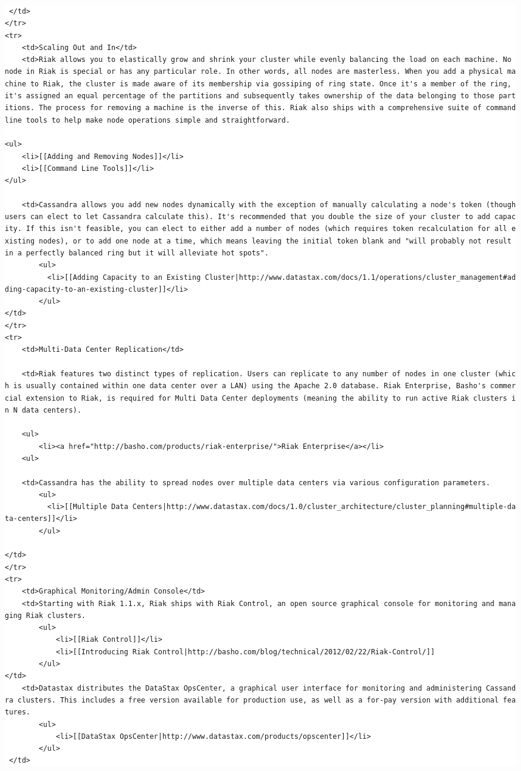 	 </td>
    </tr>
    <tr>
        <td>Scaling Out and In</td>
        <td>Riak allows you to elastically grow and shrink your cluster while evenly balancing the load on each machine. No node in Riak is special or has any particular role. In other words, all nodes are masterless. When you add a physical machine to Riak, the cluster is made aware of its membership via gossiping of ring state. Once it's a member of the ring, it's assigned an equal percentage of the partitions and subsequently takes ownership of the data belonging to those partitions. The process for removing a machine is the inverse of this. Riak also ships with a comprehensive suite of command line tools to help make node operations simple and straightforward. 
	
	<ul>
		<li>[[Adding and Removing Nodes]]</li>
		<li>[[Command Line Tools]]</li>
	</ul>
	
        <td>Cassandra allows you add new nodes dynamically with the exception of manually calculating a node's token (though users can elect to let Cassandra calculate this). It's recommended that you double the size of your cluster to add capacity. If this isn't feasible, you can elect to either add a number of nodes (which requires token recalculation for all existing nodes), or to add one node at a time, which means leaving the initial token blank and "will probably not result in a perfectly balanced ring but it will alleviate hot spots". 
			<ul>
			  <li>[[Adding Capacity to an Existing Cluster|http://www.datastax.com/docs/1.1/operations/cluster_management#adding-capacity-to-an-existing-cluster]]</li>
			</ul>
	</td>
    </tr>
    <tr>
        <td>Multi-Data Center Replication</td>

		<td>Riak features two distinct types of replication. Users can replicate to any number of nodes in one cluster (which is usually contained within one data center over a LAN) using the Apache 2.0 database. Riak Enterprise, Basho's commercial extension to Riak, is required for Multi Data Center deployments (meaning the ability to run active Riak clusters in N data centers). 
		
		<ul>
			<li><a href="http://basho.com/products/riak-enterprise/">Riak Enterprise</a></li>
		<ul>
			
        <td>Cassandra has the ability to spread nodes over multiple data centers via various configuration parameters. 
			<ul>
			  <li>[[Multiple Data Centers|http://www.datastax.com/docs/1.0/cluster_architecture/cluster_planning#multiple-data-centers]]</li>
			</ul>
	
	</td>
    </tr>
    <tr>
        <td>Graphical Monitoring/Admin Console</td>
        <td>Starting with Riak 1.1.x, Riak ships with Riak Control, an open source graphical console for monitoring and managing Riak clusters.
			<ul>
				<li>[[Riak Control]]</li>
				<li>[[Introducing Riak Control|http://basho.com/blog/technical/2012/02/22/Riak-Control/]]
			</ul>
	</td>
        <td>Datastax distributes the DataStax OpsCenter, a graphical user interface for monitoring and administering Cassandra clusters. This includes a free version available for production use, as well as a for-pay version with additional features.
			<ul>
				<li>[[DataStax OpsCenter|http://www.datastax.com/products/opscenter]]</li>
			</ul>
	 </td>